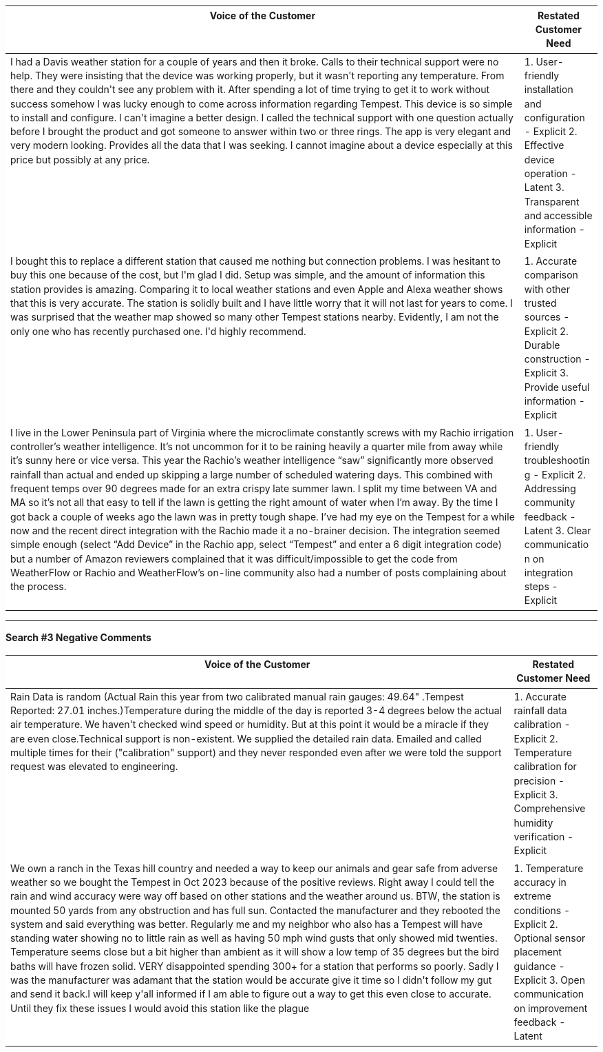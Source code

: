 | Voice of the Customer | Restated Customer Need |
|-----------------------|-----------------------|
| I had a Davis weather station for a couple of years and then it broke. Calls to their technical support were no help. They were insisting that the device was working properly, but it wasn't reporting any temperature. From there and they couldn't see any problem with it. After spending a lot of time trying to get it to work without success somehow I was lucky enough to come across information regarding Tempest. This device is so simple to install and configure. I can't imagine a better design. I called the technical support with one question actually before I brought the product and got someone to answer within two or three rings. The app is very elegant and very modern looking. Provides all the data that I was seeking. I cannot imagine about a device especially at this price but possibly at any price. | 1. User-friendly installation and configuration - Explicit 2. Effective device operation - Latent 3. Transparent and accessible information - Explicit |
| I bought this to replace a different station that caused me nothing but connection problems. I was hesitant to buy this one because of the cost, but I'm glad I did. Setup was simple, and the amount of information this station provides is amazing. Comparing it to local weather stations and even Apple and Alexa weather shows that this is very accurate. The station is solidly built and I have little worry that it will not last for years to come. I was surprised that the weather map showed so many other Tempest stations nearby. Evidently, I am not the only one who has recently purchased one. I'd highly recommend. | 1. Accurate comparison with other trusted sources - Explicit 2. Durable construction - Explicit 3. Provide useful information - Explicit |
| I live in the Lower Peninsula part of Virginia where the microclimate constantly screws with my Rachio irrigation controller’s weather intelligence. It’s not uncommon for it to be raining heavily a quarter mile from away while it’s sunny here or vice versa. This year the Rachio’s weather intelligence “saw” significantly more observed rainfall than actual and ended up skipping a large number of scheduled watering days. This combined with frequent temps over 90 degrees made for an extra crispy late summer lawn. I split my time between VA and MA so it’s not all that easy to tell if the lawn is getting the right amount of water when I’m away. By the time I got back a couple of weeks ago the lawn was in pretty tough shape. I’ve had my eye on the Tempest for a while now and the recent direct integration with the Rachio made it a no-brainer decision. The integration seemed simple enough (select “Add Device” in the Rachio app, select “Tempest” and enter a 6 digit integration code) but a number of Amazon reviewers complained that it was difficult/impossible to get the code from WeatherFlow or Rachio and WeatherFlow’s on-line community also had a number of posts complaining about the process. | 1. User-friendly troubleshooting - Explicit 2. Addressing community feedback - Latent 3. Clear communication on integration steps - Explicit |

***

**Search #3 Negative Comments**

| Voice of the Customer | Restated Customer Need |
|-----------------------|-----------------------|
| Rain Data is random (Actual Rain this year from two calibrated manual rain gauges: 49.64" .Tempest Reported: 27.01 inches.)Temperature during the middle of the day is reported 3-4 degrees below the actual air temperature. We haven't checked wind speed or humidity. But at this point it would be a miracle if they are even close.Technical support is non-existent. We supplied the detailed rain data. Emailed and called multiple times for their ("calibration" support) and they never responded even after we were told the support request was elevated to engineering. | 1. Accurate rainfall data calibration - Explicit 2. Temperature calibration for precision - Explicit 3. Comprehensive humidity verification - Explicit |
| We own a ranch in the Texas hill country and needed a way to keep our animals and gear safe from adverse weather so we bought the Tempest in Oct 2023 because of the positive reviews. Right away I could tell the rain and wind accuracy were way off based on other stations and the weather around us. BTW, the station is mounted 50 yards from any obstruction and has full sun. Contacted the manufacturer and they rebooted the system and said everything was better. Regularly me and my neighbor who also has a Tempest will have standing water showing no to little rain as well as having 50 mph wind gusts that only showed mid twenties. Temperature seems close but a bit higher than ambient as it will show a low temp of 35 degrees but the bird baths will have frozen solid. VERY disappointed spending 300+ for a station that performs so poorly. Sadly I was the manufacturer was adamant that the station would be accurate give it time so I didn't follow my gut and send it back.I will keep y'all informed if I am able to figure out a way to get this even close to accurate. Until they fix these issues I would avoid this station like the plague | 1. Temperature accuracy in extreme conditions - Explicit 2. Optional sensor placement guidance - Explicit 3. Open communication on improvement feedback - Latent |